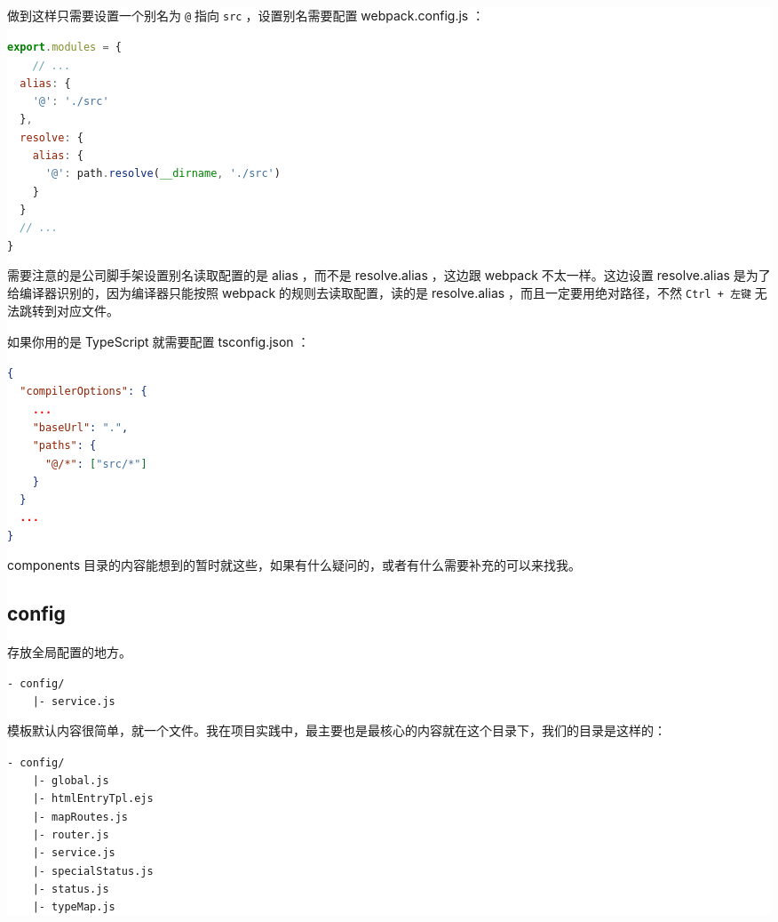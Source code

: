 做到这样只需要设置一个别名为 `@` 指向 `src` ，设置别名需要配置 webpack.config.js ：

```js
export.modules = {
	// ...
  alias: {
    '@': './src'
  },
  resolve: {
    alias: {
      '@': path.resolve(__dirname, './src')
    }
  }
  // ...
}
```

需要注意的是公司脚手架设置别名读取配置的是 alias ，而不是 resolve.alias ，这边跟 webpack 不太一样。这边设置 resolve.alias 是为了给编译器识别的，因为编译器只能按照 webpack 的规则去读取配置，读的是 resolve.alias ，而且一定要用绝对路径，不然 `Ctrl + 左键` 无法跳转到对应文件。

如果你用的是 TypeScript 就需要配置 tsconfig.json ：

```json
{
  "compilerOptions": {
    ...
    "baseUrl": ".",
    "paths": {
      "@/*": ["src/*"]
    }
  }
  ...
}
```

components 目录的内容能想到的暂时就这些，如果有什么疑问的，或者有什么需要补充的可以来找我。

## config

存放全局配置的地方。

```
- config/
    |- service.js
```

模板默认内容很简单，就一个文件。我在项目实践中，最主要也是最核心的内容就在这个目录下，我们的目录是这样的：

```
- config/
    |- global.js
    |- htmlEntryTpl.ejs
    |- mapRoutes.js
    |- router.js
    |- service.js
    |- specialStatus.js
    |- status.js
    |- typeMap.js
```
